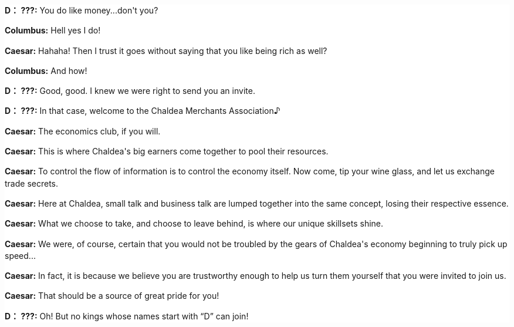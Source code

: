 **D： ???:**
You do like money...don't you?

 
**Columbus:**
Hell yes I do!

 
**Caesar:**
Hahaha! Then I trust it goes without saying that you like being rich as well?

 
**Columbus:**
And how!

 
**D： ???:**
Good, good.
I knew we were right to send you an invite.

 
**D： ???:**
In that case, welcome to the Chaldea Merchants Association♪

 
**Caesar:**
The economics club, if you will.

 
**Caesar:**
This is where Chaldea's big earners come together to pool their resources.

 
**Caesar:**
To control the flow of information is to control the economy itself. Now come, tip your wine glass, and let us exchange trade secrets.

 
**Caesar:**
Here at Chaldea, small talk and business talk are lumped together into the same concept, losing their respective essence.

 
**Caesar:**
What we choose to take, and choose to leave behind,
is where our unique skillsets shine.

 
**Caesar:**
We were, of course, certain that you would not be troubled by the gears of Chaldea's economy beginning to truly pick up speed...

 
**Caesar:**
In fact, it is because we believe you are trustworthy enough to help us turn them yourself that you were invited to join us.

 
**Caesar:**
That should be a source of great pride for you!

 
**D： ???:**
Oh! But no kings whose names start with “D” can join!
